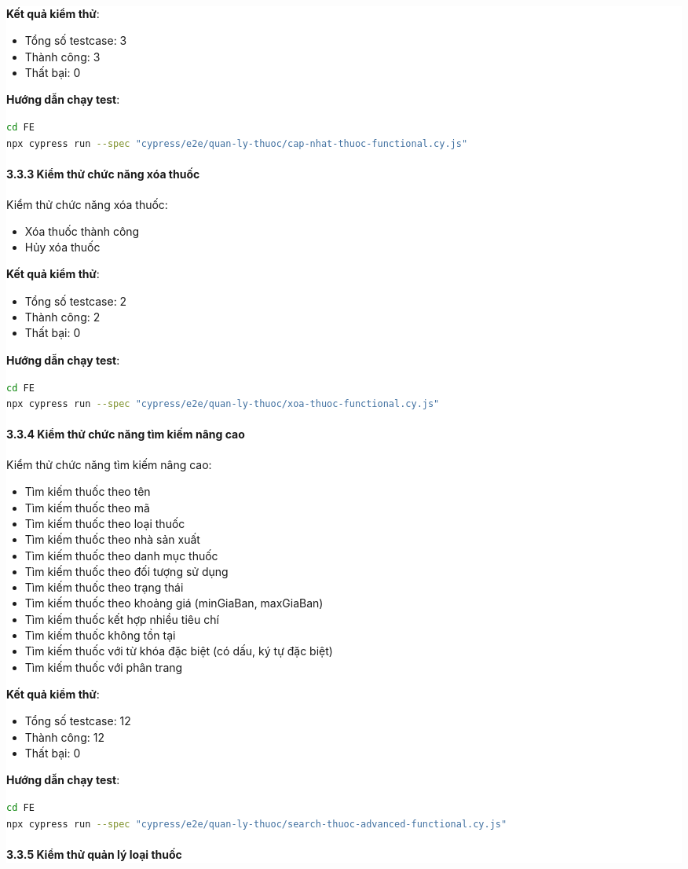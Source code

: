 **Kết quả kiểm thử**:
- Tổng số testcase: 3
- Thành công: 3
- Thất bại: 0

**Hướng dẫn chạy test**:
```bash
cd FE
npx cypress run --spec "cypress/e2e/quan-ly-thuoc/cap-nhat-thuoc-functional.cy.js"
```

#### 3.3.3 Kiểm thử chức năng xóa thuốc

Kiểm thử chức năng xóa thuốc:
- Xóa thuốc thành công
- Hủy xóa thuốc

**Kết quả kiểm thử**:
- Tổng số testcase: 2
- Thành công: 2
- Thất bại: 0

**Hướng dẫn chạy test**:
```bash
cd FE
npx cypress run --spec "cypress/e2e/quan-ly-thuoc/xoa-thuoc-functional.cy.js"
```

#### 3.3.4 Kiểm thử chức năng tìm kiếm nâng cao

Kiểm thử chức năng tìm kiếm nâng cao:
- Tìm kiếm thuốc theo tên
- Tìm kiếm thuốc theo mã
- Tìm kiếm thuốc theo loại thuốc
- Tìm kiếm thuốc theo nhà sản xuất
- Tìm kiếm thuốc theo danh mục thuốc
- Tìm kiếm thuốc theo đối tượng sử dụng
- Tìm kiếm thuốc theo trạng thái
- Tìm kiếm thuốc theo khoảng giá (minGiaBan, maxGiaBan)
- Tìm kiếm thuốc kết hợp nhiều tiêu chí
- Tìm kiếm thuốc không tồn tại
- Tìm kiếm thuốc với từ khóa đặc biệt (có dấu, ký tự đặc biệt)
- Tìm kiếm thuốc với phân trang

**Kết quả kiểm thử**:
- Tổng số testcase: 12
- Thành công: 12
- Thất bại: 0

**Hướng dẫn chạy test**:
```bash
cd FE
npx cypress run --spec "cypress/e2e/quan-ly-thuoc/search-thuoc-advanced-functional.cy.js"
```

#### 3.3.5 Kiểm thử quản lý loại thuốc
